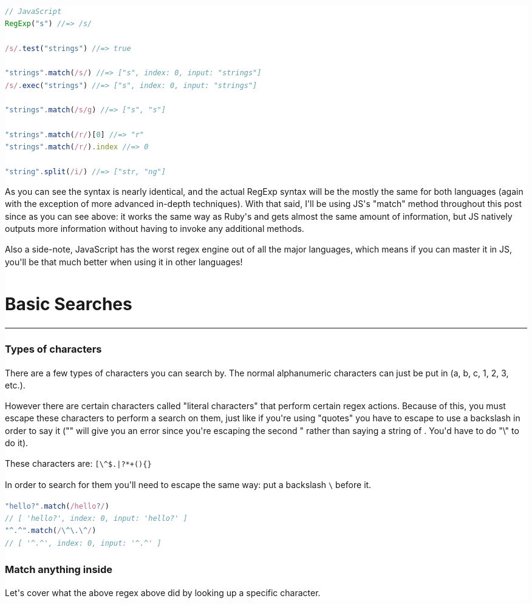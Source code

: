 ```javascript
// JavaScript
RegExp("s") //=> /s/

/s/.test("strings") //=> true

"strings".match(/s/) //=> ["s", index: 0, input: "strings"]
/s/.exec("strings") //=> ["s", index: 0, input: "strings"]

"strings".match(/s/g) //=> ["s", "s"]

"strings".match(/r/)[0] //=> "r"
"strings".match(/r/).index //=> 0

"string".split(/i/) //=> ["str, "ng"]
```

As you can see the syntax is nearly identical, and the actual RegExp syntax will be the mostly the same for both languages (again with the exception of more advanced in-depth techniques). With that said, I'll be using JS's "match" method throughout this post since as you can see above: it works the same way as Ruby's and gets almost the same amount of information, but JS natively outputs more information without having to invoke any additional methods.

Also a side-note, JavaScript has the worst regex engine out of all the major languages, which means if you can master it in JS, you'll be that much better when using it in other languages!

# Basic Searches
---
### Types of characters

There are a few types of characters you can search by. The normal alphanumeric characters can just be put in (a, b, c, 1, 2, 3, etc.).

However there are certain characters called "literal characters" that perform certain regex actions. Because of this, you must escape these characters to perform a search on them, just like if you're using "quotes" you have to escape to use a backslash in order to say it ("\" will give you an error since you're escaping the second " rather than saying a string of \. You'd have to do "\\" to do it).

These characters are: `[\^$.|?*+(){}`

In order to search for them you'll need to escape the same way: put a backslash `\` before it.

```javascript
"hello?".match(/hello?/)
// [ 'hello?', index: 0, input: 'hello?' ]
"^.^".match(/\^\.\^/)
// [ '^.^', index: 0, input: '^.^' ]
```

### Match anything inside

Let's cover what the above regex above did by looking up a specific character.
